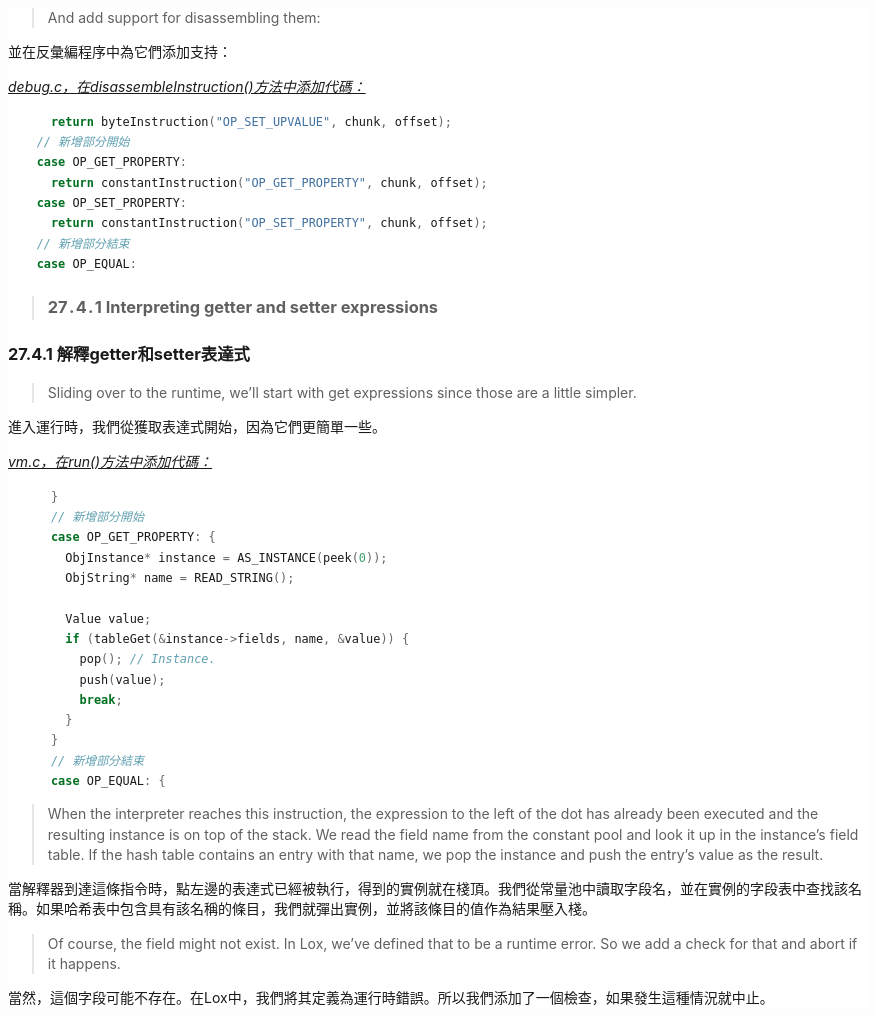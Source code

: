 > And add support for disassembling them:

並在反彙編程序中為它們添加支持：

*<u>debug.c，在disassembleInstruction()方法中添加代碼：</u>*

```c
      return byteInstruction("OP_SET_UPVALUE", chunk, offset);
    // 新增部分開始
    case OP_GET_PROPERTY:
      return constantInstruction("OP_GET_PROPERTY", chunk, offset);
    case OP_SET_PROPERTY:
      return constantInstruction("OP_SET_PROPERTY", chunk, offset);
    // 新增部分結束
    case OP_EQUAL:
```

> ### 27 . 4 . 1 Interpreting getter and setter expressions

### 27.4.1 解釋getter和setter表達式

> Sliding over to the runtime, we’ll start with get expressions since those are a little simpler.

進入運行時，我們從獲取表達式開始，因為它們更簡單一些。

*<u>vm.c，在run()方法中添加代碼：</u>*

```c
      }
      // 新增部分開始
      case OP_GET_PROPERTY: {
        ObjInstance* instance = AS_INSTANCE(peek(0));
        ObjString* name = READ_STRING();

        Value value;
        if (tableGet(&instance->fields, name, &value)) {
          pop(); // Instance.
          push(value);
          break;
        }
      }
      // 新增部分結束
      case OP_EQUAL: {
```

> When the interpreter reaches this instruction, the expression to the left of the dot has already been executed and the resulting instance is on top of the stack. We read the field name from the constant pool and look it up in the instance’s field table. If the hash table contains an entry with that name, we pop the instance and push the entry’s value as the result.

當解釋器到達這條指令時，點左邊的表達式已經被執行，得到的實例就在棧頂。我們從常量池中讀取字段名，並在實例的字段表中查找該名稱。如果哈希表中包含具有該名稱的條目，我們就彈出實例，並將該條目的值作為結果壓入棧。

> Of course, the field might not exist. In Lox, we’ve defined that to be a runtime error. So we add a check for that and abort if it happens.

當然，這個字段可能不存在。在Lox中，我們將其定義為運行時錯誤。所以我們添加了一個檢查，如果發生這種情況就中止。

